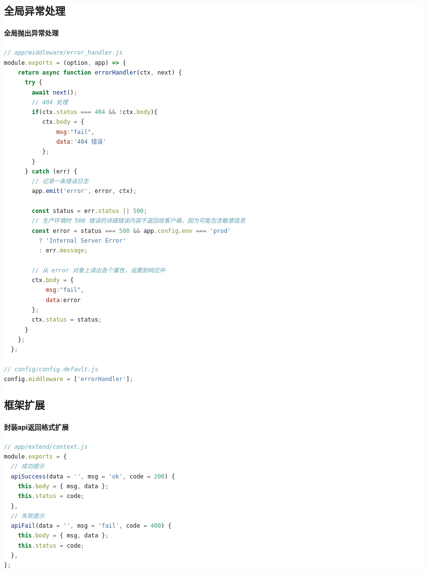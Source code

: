 ## 全局异常处理

#### 全局抛出异常处理

``` js
// app/middleware/error_handler.js
module.exports = (option, app) => {
    return async function errorHandler(ctx, next) {
      try {
        await next(); 
        // 404 处理
        if(ctx.status === 404 && !ctx.body){
           ctx.body = { 
               msg:"fail",
               data:'404 错误'
           };
        }
      } catch (err) {
        // 记录一条错误日志
        app.emit('error', error, ctx);

        const status = err.status || 500;
        // 生产环境时 500 错误的详细错误内容不返回给客户端，因为可能包含敏感信息
        const error = status === 500 && app.config.env === 'prod'
          ? 'Internal Server Error'
          : err.message;

        // 从 error 对象上读出各个属性，设置到响应中
        ctx.body = { 
            msg:"fail",
            data:error
        };
        ctx.status = status;
      }
    };
  };

// config/config.default.js
config.middleware = ['errorHandler'];
```

## 框架扩展

#### 封装api返回格式扩展

``` js
// app/extend/context.js
module.exports = {
  // 成功提示
  apiSuccess(data = '', msg = 'ok', code = 200) {
    this.body = { msg, data };
    this.status = code;
  },
  // 失败提示
  apiFail(data = '', msg = 'fail', code = 400) {
    this.body = { msg, data };
    this.status = code;
  },
};
```
